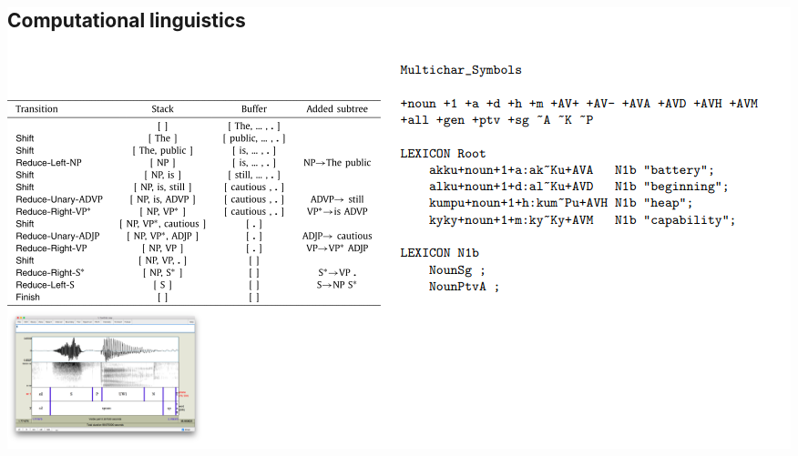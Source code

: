 ## Computational linguistics
<img src="img/shift_reduce.gif"><img src="img/lexc.png"><img src="img/praat_sound_file.png" style="width:25%">
